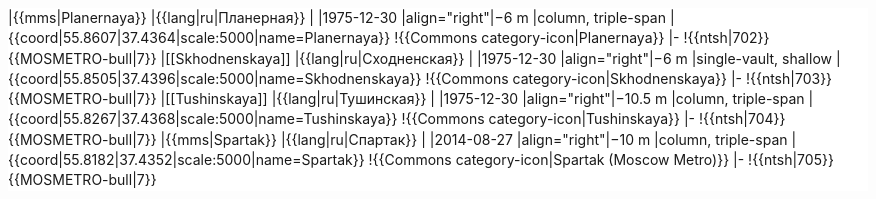 |{{mms|Planernaya}}
|{{lang|ru|Планерная}}
|
|1975-12-30
|align="right"|−6 m
|column, triple-span
|{{coord|55.8607|37.4364|scale:5000|name=Planernaya}}
!{{Commons category-icon|Planernaya}}
|-
!{{ntsh|702}}{{MOSMETRO-bull|7}}
|[[Skhodnenskaya]]
|{{lang|ru|Сходненская}}
|
|1975-12-30
|align="right"|−6 m
|single-vault, shallow
|{{coord|55.8505|37.4396|scale:5000|name=Skhodnenskaya}}
!{{Commons category-icon|Skhodnenskaya}}
|-
!{{ntsh|703}}{{MOSMETRO-bull|7}}
|[[Tushinskaya]]
|{{lang|ru|Тушинская}}
|
|1975-12-30
|align="right"|−10.5 m
|column, triple-span
|{{coord|55.8267|37.4368|scale:5000|name=Tushinskaya}}
!{{Commons category-icon|Tushinskaya}}
|-
!{{ntsh|704}}{{MOSMETRO-bull|7}}
|{{mms|Spartak}}
|{{lang|ru|Спартак}}
|
|2014-08-27
|align="right"|−10 m
|column, triple-span
|{{coord|55.8182|37.4352|scale:5000|name=Spartak}}
!{{Commons category-icon|Spartak (Moscow Metro)}}
|-
!{{ntsh|705}}{{MOSMETRO-bull|7}}